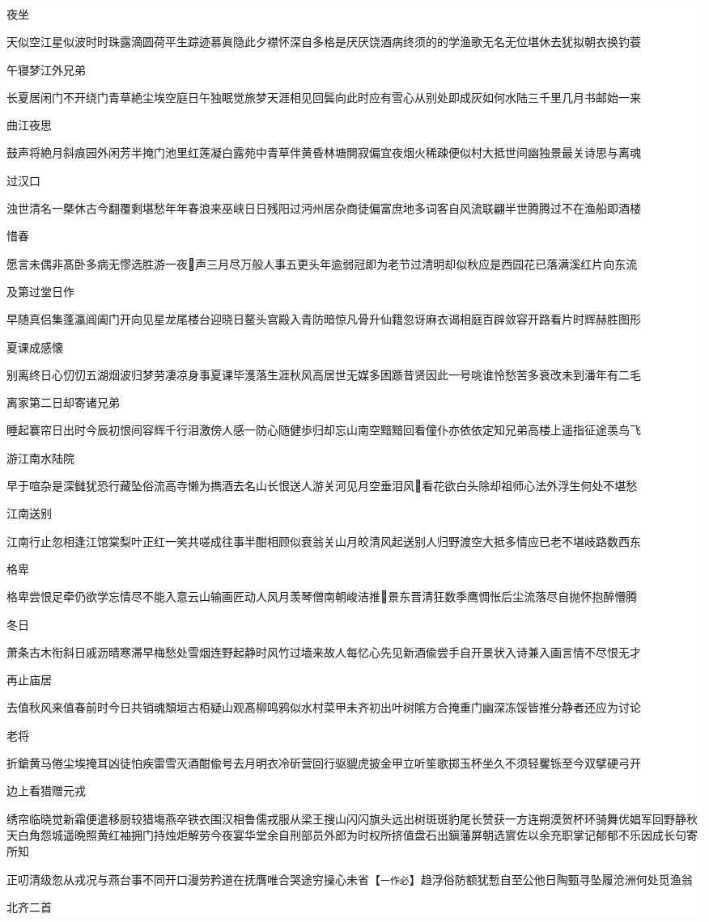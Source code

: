 夜坐  

天似空江星似波时时珠露滴圆荷平生踪迹慕眞隐此夕襟怀深自多格是厌厌饶酒病终须的的学渔歌无名无位堪休去犹拟朝衣换钓蓑  

午寝梦江外兄弟  

长夏居闲门不开绕门青草絶尘埃空庭日午独眠觉旅梦天涯相见回鬓向此时应有雪心从别处即成灰如何水陆三千里几月书邮始一来  

曲江夜思  

鼓声将絶月斜痕园外闲芳半掩门池里红莲凝白露苑中青草伴黄昏林塘閴寂偏宜夜烟火稀疎便似村大抵世间幽独景最关诗思与离魂  

过汉口  

浊世清名一槩休古今翻覆剩堪愁年年春浪来巫峡日日残阳过沔州居杂商徒偏富庶地多词客自风流联翩半世腾腾过不在渔船即酒楼  

惜春  

愿言未偶非髙卧多病无憀选胜游一夜声三月尽万般人事五更头年逾弱冠即为老节过清明却似秋应是西园花已落满溪红片向东流  

及第过堂日作  

早随真侣集蓬瀛阊阖门开向见星龙尾楼台迎晓日鳌头宫殿入青防暗惊凡骨升仙籍忽讶麻衣谒相庭百辟敛容开路看片时辉赫胜图形  

夏课成感懐  

别离终日心忉忉五湖烟波归梦劳凄凉身事夏课毕濩落生涯秋风高居世无媒多困踬昔贤因此一号咷谁怜愁苦多衰改未到潘年有二毛  

离家第二日却寄诸兄弟  

睡起褰帘日出时今辰初恨间容辉千行泪激傍人感一防心随健歩归却忘山南空黯黯回看僮仆亦依依定知兄弟高楼上遥指征途羡鸟飞  

游江南水陆院  

早于喧杂是深雠犹恐行藏坠俗流高寺懒为擕酒去名山长恨送人游关河见月空垂泪风看花欲白头除却祖师心法外浮生何处不堪愁  

江南送别  

江南行止忽相逢江馆棠梨叶正红一笑共嗟成往事半酣相顾似衰翁关山月皎清风起送别人归野渡空大抵多情应已老不堪岐路数西东  

格卑  

格卑尝恨足牵仍欲学忘情尽不能入意云山输画匠动人风月羡琴僧南朝峻洁推景东晋清狂数季鹰惆怅后尘流落尽自抛怀抱醉懵腾  

冬日  

萧条古木衔斜日戚沥晴寒滞早梅愁处雪烟连野起静时风竹过墙来故人每忆心先见新酒偸尝手自开景状入诗兼入画言情不尽恨无才  

再止庙居  

去值秋风来值春前时今日共销魂頽垣古栢疑山观髙柳鸣鸦似水村菜甲未齐初出叶树隂方合掩重门幽深冻馁皆推分静者还应为讨论  

老将  

折鎗黄马倦尘埃掩耳凶徒怕疾雷雪灭酒酣偸号去月明衣冷斫营回行驱貔虎披金甲立听笙歌掷玉杯坐久不须轻矍铄至今双擘硬弓开  

边上看猎赠元戎  

绣帘临晓觉新霜便遣移厨较猎塲燕卒铁衣围汉相鲁儒戎服从梁王搜山闪闪旗头远出树斑斑豹尾长赞获一方连朔漠贺杯环骑舞优娼军回野静秋天白角怨城遥晩照黄红袖拥门持烛炬解劳今夜宴华堂余自刑部员外郎为时权所挤值盘石出鎭藩屏朝选賔佐以余充职掌记郁郁不乐因成长句寄所知  

正叨清级忽从戎况与燕台事不同开口漫劳矜道在抚膺唯合哭途穷操心未省【`一作必`】趋浮俗防额犹慙自至公他日陶甄寻坠履沧洲何处觅渔翁  

北齐二首  
